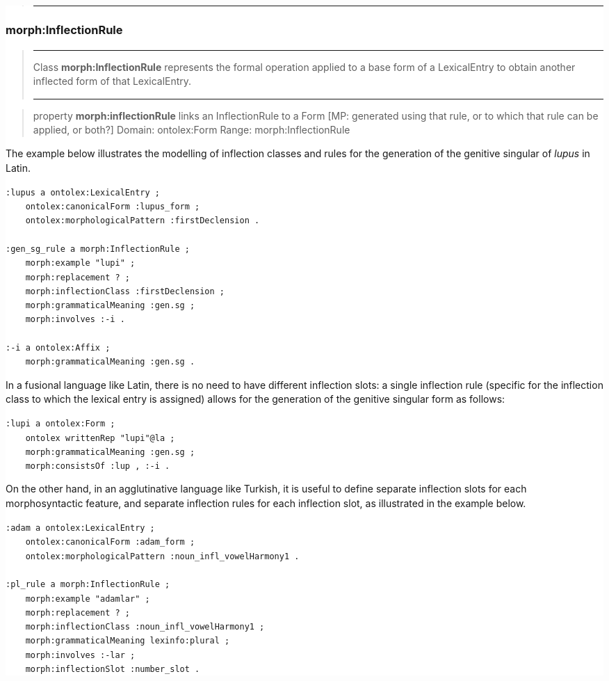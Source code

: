 >---

### morph:InflectionRule

> ------
> Class **morph:InflectionRule** represents the formal operation applied to a base form of a LexicalEntry to obtain another inflected form of that LexicalEntry.
>
> -------

> property **morph:inflectionRule** links an InflectionRule to a Form [MP: generated using that rule, or to which that rule can be applied, or both?]
> Domain: ontolex:Form
> Range: morph:InflectionRule


The example below illustrates the modelling of inflection classes and rules for the generation of the genitive singular of *lupus* in Latin.

    :lupus a ontolex:LexicalEntry ;
        ontolex:canonicalForm :lupus_form ;
        ontolex:morphologicalPattern :firstDeclension .

    :gen_sg_rule a morph:InflectionRule ;
        morph:example "lupi" ;
        morph:replacement ? ;
        morph:inflectionClass :firstDeclension ;
        morph:grammaticalMeaning :gen.sg ;
        morph:involves :-i .

    :-i a ontolex:Affix ;
        morph:grammaticalMeaning :gen.sg .

In a fusional language like Latin, there is no need to have different inflection slots: a single inflection rule (specific for the inflection class to which the lexical entry is assigned) allows for the generation of the genitive singular form as follows:

    :lupi a ontolex:Form ;
        ontolex writtenRep "lupi"@la ;
        morph:grammaticalMeaning :gen.sg ;
        morph:consistsOf :lup , :-i .

On the other hand, in an agglutinative language like Turkish, it is useful to define separate inflection slots for each morphosyntactic feature, and separate inflection rules for each inflection slot, as illustrated in the example below. 

    :adam a ontolex:LexicalEntry ;
        ontolex:canonicalForm :adam_form ;
        ontolex:morphologicalPattern :noun_infl_vowelHarmony1 .

    :pl_rule a morph:InflectionRule ;
        morph:example "adamlar" ;
        morph:replacement ? ;
        morph:inflectionClass :noun_infl_vowelHarmony1 ;
        morph:grammaticalMeaning lexinfo:plural ;
        morph:involves :-lar ;
        morph:inflectionSlot :number_slot . 
